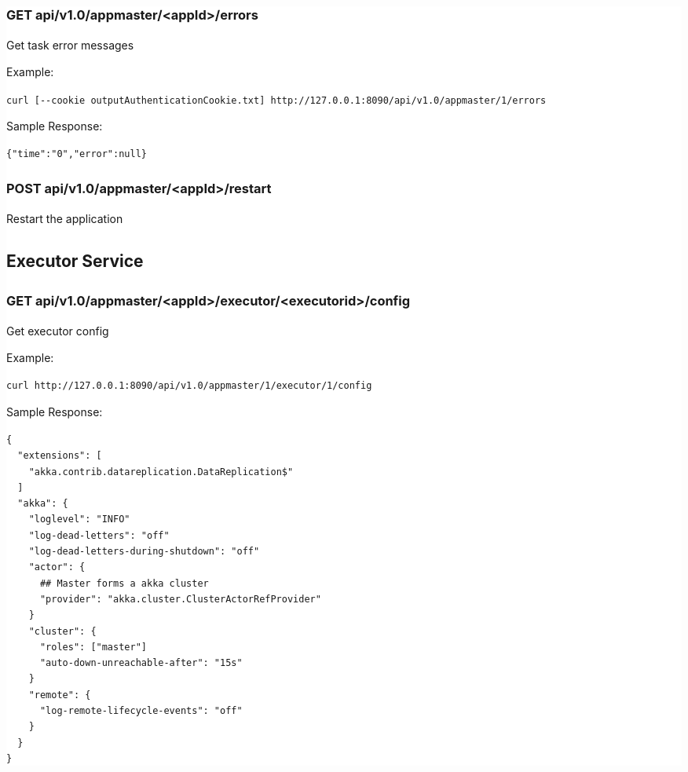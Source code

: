 ### GET api/v1.0/appmaster/&lt;appId&gt;/errors
Get task error messages

Example:

```bash
curl [--cookie outputAuthenticationCookie.txt] http://127.0.0.1:8090/api/v1.0/appmaster/1/errors
```

Sample Response:

```
{"time":"0","error":null}
```

### POST api/v1.0/appmaster/&lt;appId&gt;/restart
Restart the application

## Executor Service

### GET api/v1.0/appmaster/&lt;appId&gt;/executor/&lt;executorid&gt;/config
Get executor config

Example:

```bash
curl http://127.0.0.1:8090/api/v1.0/appmaster/1/executor/1/config
```

Sample Response:

```
{
  "extensions": [
    "akka.contrib.datareplication.DataReplication$"
  ]
  "akka": {
    "loglevel": "INFO"
    "log-dead-letters": "off"
    "log-dead-letters-during-shutdown": "off"
    "actor": {
      ## Master forms a akka cluster
      "provider": "akka.cluster.ClusterActorRefProvider"
    }
    "cluster": {
      "roles": ["master"]
      "auto-down-unreachable-after": "15s"
    }
    "remote": {
      "log-remote-lifecycle-events": "off"
    }
  }
}
```
